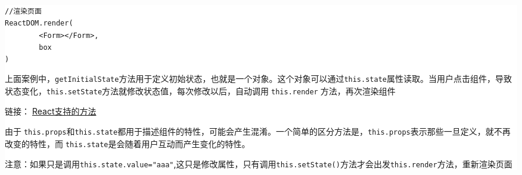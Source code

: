 ```
//渲染页面
ReactDOM.render(
		<Form></Form>,
		box
)
```
上面案例中，`getInitialState`方法用于定义初始状态，也就是一个对象。这个对象可以通过`this.state`属性读取。当用户点击组件，导致状态变化，`this.setState`方法就修改状态值，每次修改以后，自动调用 `this.render` 方法，再次渲染组件

链接：
[React支持的方法](https://facebook.github.io/react/docs/events.html#supported-events)

由于 `this.props`和`this.state`都用于描述组件的特性，可能会产生混淆。一个简单的区分方法是，`this.props`表示那些一旦定义，就不再改变的特性，而 `this.state`是会随着用户互动而产生变化的特性。

注意：如果只是调用`this.state.value="aaa"`,这只是修改属性，只有调用`this.setState()`方法才会出发`this.render`方法，重新渲染页面




